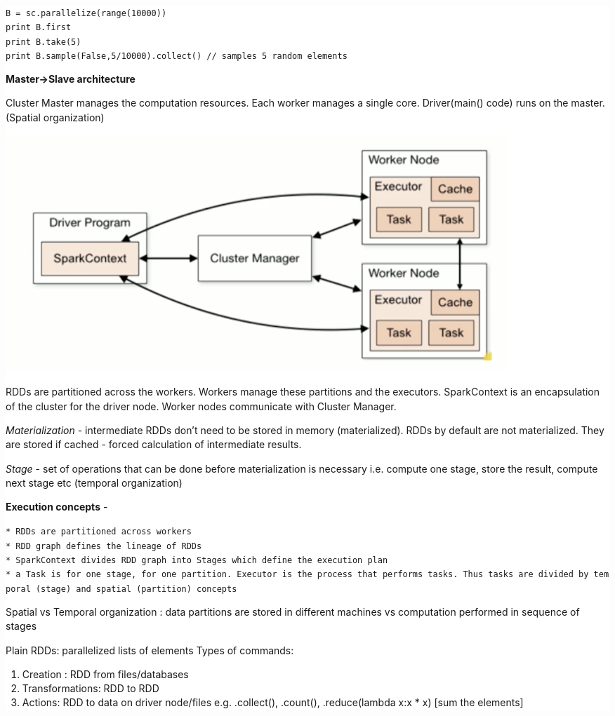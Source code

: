 ```
B = sc.parallelize(range(10000))
print B.first
print B.take(5)
print B.sample(False,5/10000).collect() // samples 5 random elements
```

**Master->Slave architecture**

Cluster Master manages the computation resources. Each worker manages a single core. Driver(main() code) runs on the master. (Spatial organization)

![image tooltip here](/images/notes/bigdata/sparkc.png)
 
RDDs are partitioned across the workers. Workers manage these partitions and the executors.
SparkContext is an encapsulation of the cluster for the driver node. Worker nodes communicate with Cluster Manager. 

*Materialization* - intermediate RDDs don’t need to be stored in memory (materialized). 
RDDs by default are not materialized. They are stored if cached - forced calculation of intermediate results.

*Stage* - set of operations that can be done before materialization is necessary i.e. compute one stage, store the result, compute next stage etc (temporal organization)

**Execution concepts** - 

    * RDDs are partitioned across workers
    * RDD graph defines the lineage of RDDs
    * SparkContext divides RDD graph into Stages which define the execution plan
    * a Task is for one stage, for one partition. Executor is the process that performs tasks. Thus tasks are divided by temporal (stage) and spatial (partition) concepts 

Spatial vs Temporal organization : data partitions are stored in different machines vs computation performed in sequence of stages

Plain RDDs: parallelized lists of elements
Types of commands:
1. Creation : RDD from files/databases
2. Transformations: RDD to RDD
3. Actions: RDD to data on driver node/files e.g. .collect(), .count(), .reduce(lambda x:x * x) [sum the elements]

